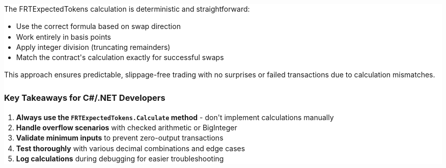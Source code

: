 The FRTExpectedTokens calculation is deterministic and straightforward:
- Use the correct formula based on swap direction
- Work entirely in basis points
- Apply integer division (truncating remainders)
- Match the contract's calculation exactly for successful swaps

This approach ensures predictable, slippage-free trading with no surprises or failed transactions due to calculation mismatches.

### Key Takeaways for C#/.NET Developers

1. **Always use the `FRTExpectedTokens.Calculate` method** - don't implement calculations manually
2. **Handle overflow scenarios** with checked arithmetic or BigInteger
3. **Validate minimum inputs** to prevent zero-output transactions
4. **Test thoroughly** with various decimal combinations and edge cases
5. **Log calculations** during debugging for easier troubleshooting
